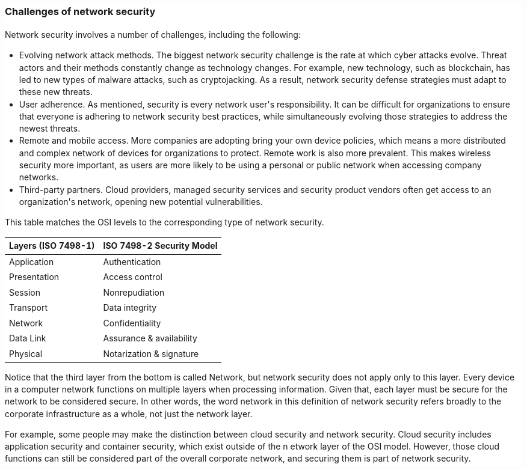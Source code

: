 ### Challenges of network security
Network security involves a number of challenges, including the following:

- Evolving network attack methods.
    The biggest network security challenge is the rate at which cyber attacks evolve. Threat actors and their methods constantly change as technology changes. For example, new technology, such as blockchain, has led to new types of malware attacks, such as cryptojacking. As a result, network security defense strategies must adapt to these new threats.
- User adherence.
    As mentioned, security is every network user's responsibility. It can be difficult for organizations to ensure that everyone is adhering to network security best practices, while simultaneously evolving those strategies to address the newest threats.
- Remote and mobile access.
  More companies are adopting bring your own device policies, which means a more distributed and complex network of devices for organizations to protect. Remote work is also more prevalent. This makes wireless security more important, as users are more likely to be using a personal or public network when accessing company networks.
- Third-party partners. 
    Cloud providers, managed security services and security product vendors often get access to an organization's network, opening new potential vulnerabilities.

This table matches the OSI levels to the corresponding type of network security.

| Layers (ISO 7498-1)   | ISO 7498-2 Security Model |
| --------------------- | ------------------------- |
| Application           | Authentication            |
| Presentation          | Access control            | 
| Session               | Nonrepudiation            |
| Transport             | Data integrity            | 
| Network               | Confidentiality           |
| Data Link             | Assurance & availability  |
| Physical              | Notarization & signature  |

Notice that the third layer from the bottom is called Network, but network security does not apply only to this layer. 
Every device in a computer network functions on multiple layers when processing information. 
Given that, each layer must be secure for the network to be considered secure. 
In other words, the word network in this definition of network security refers broadly
 to the corporate infrastructure as a whole, not just the network layer.

For example, some people may make the distinction between cloud security and network security. 
Cloud security includes application security and container security, which exist outside of the n
etwork layer of the OSI model. However, those cloud functions can still be considered part of 
the overall corporate network, and securing them is part of network security.